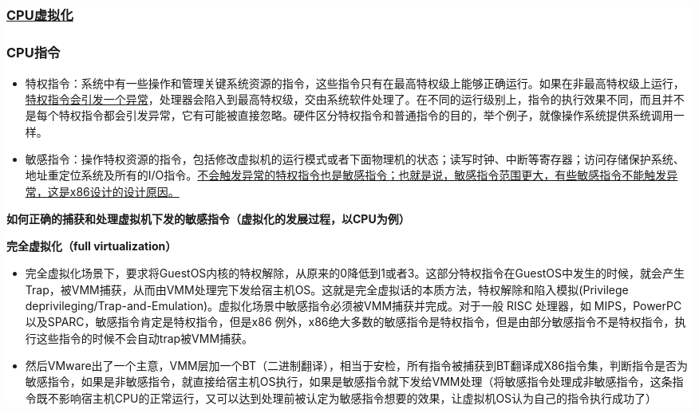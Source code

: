 ### [CPU虚拟化](https://blog.51cto.com/tasnrh/1736758#:~:text=CPU%E7%BA%AF%E8%BD%AF%E4%BB%B6%E5%85%A8%E8%99%9A%E6%8B%9F%E5%8C%96%E6%8A%80%E6%9C%AF%201%201%E3%80%81%E6%A8%A1%E6%8B%9F%E4%BB%BF%E7%9C%9F%E6%8A%80%E6%9C%AF%20%E6%9C%80%E5%85%88%E5%AE%9E%E7%8E%B0%E8%BF%99%E7%A7%8DCPU%E5%85%A8%E8%99%9A%E6%8B%9F%E5%8C%96%E6%8A%80%E6%9C%AF%E7%9A%84%E6%98%AFTrap-and-emulation%E6%8A%80%E6%9C%AF%EF%BC%8C%E5%8D%B3%E9%99%B7%E5%85%A5%E6%A8%A1%E5%BC%8F%E5%92%8C%E6%A8%A1%E6%8B%9F%E4%BB%BF%E7%9C%9F%E6%8A%80%E6%9C%AF%E3%80%82%20%E8%BF%99%E7%A7%8D%E6%8A%80%E6%9C%AF%E9%80%9A%E8%BF%87%E5%B0%86OS%E9%9C%80%E6%B1%82%E7%9A%84%E7%89%B9%E6%9D%83%E6%8C%87%E4%BB%A4%E9%80%9A%E8%BF%87VMM%E8%87%AA%E5%8A%A8%E6%8D%95%E8%8E%B7%E7%9A%84%E6%96%B9%E5%BC%8F%E8%BF%90%E8%A1%8C%E5%90%8E%E8%BF%94%E5%9B%9E%E5%8E%BBOS%E3%80%82%20...%202%202%E3%80%81%E4%BA%8C%E8%BF%9B%E5%88%B6%E7%BF%BB%E8%AF%91%E6%8A%80%E6%9C%AF,SIDT%20%E2%80%A6%20%E7%94%B1%E4%BA%8E%E6%A8%A1%E6%8B%9F%E4%BB%BF%E7%9C%9F%E6%8A%80%E6%9C%AF%E5%9B%BA%E6%9C%89%E7%9A%84%E7%BC%BA%E9%99%B7%EF%BC%8C%E5%AF%BC%E8%87%B4%E5%AF%B9CPU%E7%9A%84%E8%99%9A%E6%8B%9F%E5%8C%96%E5%B9%B6%E4%B8%8D%E5%AE%8C%E6%95%B4%E3%80%82%20...%203%203%E3%80%81%E6%80%BB%E7%BB%93%20%E5%9C%A8%E6%B2%A1%E6%9C%89CPU%E7%A1%AC%E4%BB%B6%E8%BE%85%E5%8A%A9%E8%99%9A%E6%8B%9F%E5%8C%96%E6%8A%80%E6%9C%AF%E4%B9%8B%E5%89%8D%EF%BC%8C%E5%AF%B9%E4%BA%8EX86%E6%9E%B6%E6%9E%84%E7%9A%84CPU%E5%B0%B1%E9%87%87%E7%94%A8%E6%A8%A1%E6%8B%9F%E5%92%8C%E4%BA%8C%E8%BF%9B%E5%88%B6%E7%BF%BB%E8%AF%91%E7%9A%84%E6%8A%80%E6%9C%AF%E5%AF%B9CPU%E8%BF%9B%E8%A1%8C%E8%99%9A%E6%8B%9F%E5%8C%96%E5%AE%9E%E7%8E%B0%EF%BC%8C%E4%BD%86%E6%98%AF%E6%A8%A1%E6%8B%9F%E7%9A%84%E6%96%B9%E5%BC%8F%E5%AD%98%E5%9C%A8%E5%9B%BA%E6%9C%89%E7%BC%BA%E9%99%B7%EF%BC%8C%E5%B9%B6%E4%B8%8D%E5%AE%8C%E5%85%A8%E8%99%9A%E6%8B%9F%E5%8C%96%E4%BA%86x86%E7%9A%84CPU%E6%9E%B6%E6%9E%84%E3%80%82%20)

### CPU指令

+ 特权指令：系统中有一些操作和管理关键系统资源的指令，这些指令只有在最高特权级上能够正确运行。如果在非最高特权级上运行，<u>特权指令会引发一个异常</u>，处理器会陷入到最高特权级，交由系统软件处理了。在不同的运行级别上，指令的执行效果不同，而且并不是每个特权指令都会引发异常，它有可能被直接忽略。硬件区分特权指令和普通指令的目的，举个例子，就像操作系统提供系统调用一样。

+ 敏感指令：操作特权资源的指令，包括修改虚拟机的运行模式或者下面物理机的状态；读写时钟、中断等寄存器；访问存储保护系统、地址重定位系统及所有的I/O指令。<u>不会触发异常的特权指令也是敏感指令；也就是说，敏感指令范围更大，有些敏感指令不能触发异常，这是x86设计的设计原因。</u>

  

**如何正确的捕获和处理虚拟机下发的敏感指令（虚拟化的发展过程，以CPU为例）**

**完全虚拟化（full virtualization）**

+ 完全虚拟化场景下，要求将GuestOS内核的特权解除，从原来的0降低到1或者3。这部分特权指令在GuestOS中发生的时候，就会产生Trap，被VMM捕获，从而由VMM处理完下发给宿主机OS。这就是完全虚拟话的本质方法，特权解除和陷入模拟(Privilege deprivileging/Trap-and-Emulation)。虚拟化场景中敏感指令必须被VMM捕获并完成。对于一般 RISC 处理器，如 MIPS，PowerPC 以及SPARC，敏感指令肯定是特权指令，但是x86 例外，x86绝大多数的敏感指令是特权指令，但是由部分敏感指令不是特权指令，执行这些指令的时候不会自动trap被VMM捕获。

+ 然后VMware出了一个主意，VMM层加一个BT（二进制翻译），相当于安检，所有指令被捕获到BT翻译成X86指令集，判断指令是否为敏感指令，如果是非敏感指令，就直接给宿主机OS执行，如果是敏感指令就下发给VMM处理（将敏感指令处理成非敏感指令，这条指令既不影响宿主机CPU的正常运行，又可以达到处理前被认定为敏感指令想要的效果，让虚拟机OS认为自己的指令执行成功了）
